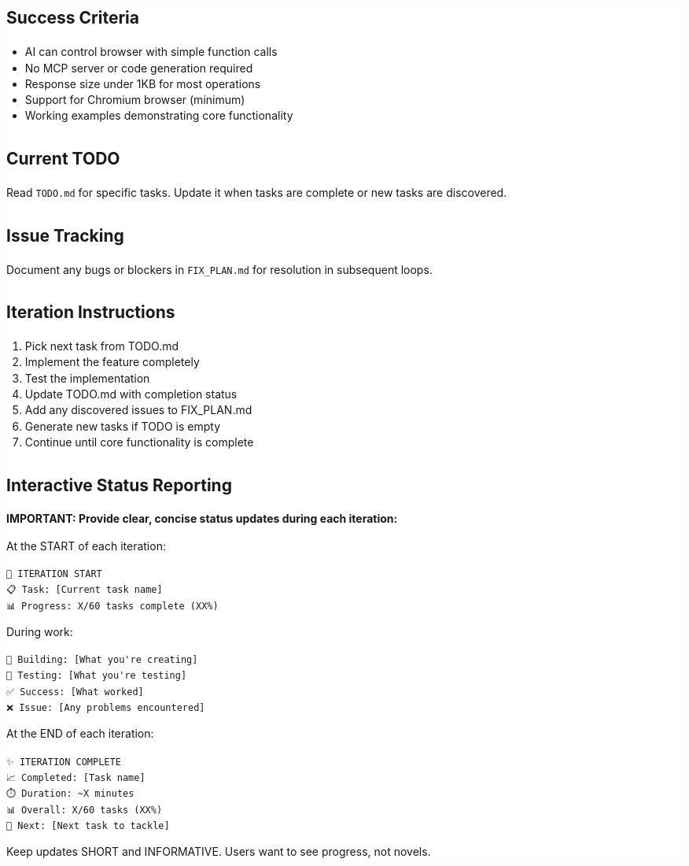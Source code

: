 ## Success Criteria
- AI can control browser with simple function calls
- No MCP server or code generation required
- Response size under 1KB for most operations
- Support for Chromium browser (minimum)
- Working examples demonstrating core functionality

## Current TODO
Read `TODO.md` for specific tasks. Update it when tasks are complete or new tasks are discovered.

## Issue Tracking
Document any bugs or blockers in `FIX_PLAN.md` for resolution in subsequent loops.

## Iteration Instructions
1. Pick next task from TODO.md
2. Implement the feature completely
3. Test the implementation
4. Update TODO.md with completion status
5. Add any discovered issues to FIX_PLAN.md
6. Generate new tasks if TODO is empty
7. Continue until core functionality is complete

## Interactive Status Reporting
**IMPORTANT: Provide clear, concise status updates during each iteration:**

At the START of each iteration:
```
🚀 ITERATION START
📋 Task: [Current task name]
📊 Progress: X/60 tasks complete (XX%)
```

During work:
```
🔨 Building: [What you're creating]
🧪 Testing: [What you're testing]
✅ Success: [What worked]
❌ Issue: [Any problems encountered]
```

At the END of each iteration:
```
✨ ITERATION COMPLETE
📈 Completed: [Task name]
⏱️ Duration: ~X minutes
📊 Overall: X/60 tasks (XX%)
🎯 Next: [Next task to tackle]
```

Keep updates SHORT and INFORMATIVE. Users want to see progress, not novels.
